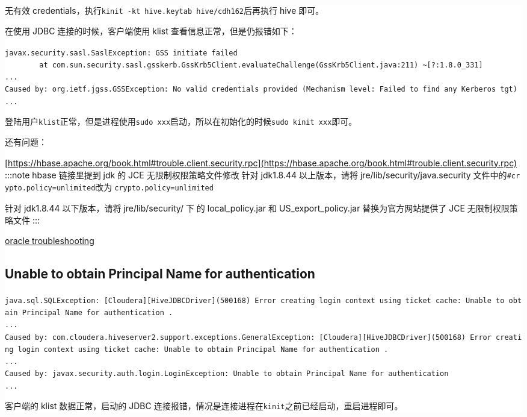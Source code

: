无有效 credentials，执行`kinit -kt hive.keytab hive/cdh162`后再执行 hive 即可。

在使用 JDBC 连接的时候，客户端使用 klist 查看信息正常，但是仍报错如下：

```log
javax.security.sasl.SaslException: GSS initiate failed
        at com.sun.security.sasl.gsskerb.GssKrb5Client.evaluateChallenge(GssKrb5Client.java:211) ~[?:1.8.0_331]
...
Caused by: org.ietf.jgss.GSSException: No valid credentials provided (Mechanism level: Failed to find any Kerberos tgt)
...
```

登陆用户`klist`正常，但是进程使用`sudo xxx`启动，所以在初始化的时候`sudo kinit xxx`即可。

还有问题：

[https://hbase.apache.org/book.html#trouble.client.security.rpc](https://hbase.apache.org/book.html#trouble.client.security.rpc)
:::note
hbase 链接里提到 jdk 的 JCE 无限制权限策略文件修改
针对 jdk1.8.44 以上版本，请将 jre/lib/security/java.security 文件中的`#crypto.policy=unlimited`改为 `crypto.policy=unlimited`

针对 jdk1.8.44 以下版本，请将 jre/lib/security/ 下 的 local_policy.jar 和 US_export_policy.jar 替换为官方网站提供了 JCE 无限制权限策略文件
:::

[oracle troubleshooting](../java/jgss常见问题)

## Unable to obtain Principal Name for authentication

```log
java.sql.SQLException: [Cloudera][HiveJDBCDriver](500168) Error creating login context using ticket cache: Unable to obtain Principal Name for authentication .
...
Caused by: com.cloudera.hiveserver2.support.exceptions.GeneralException: [Cloudera][HiveJDBCDriver](500168) Error creating login context using ticket cache: Unable to obtain Principal Name for authentication .
...
Caused by: javax.security.auth.login.LoginException: Unable to obtain Principal Name for authentication
...
```

客户端的 klist 数据正常，启动的 JDBC 连接报错，情况是连接进程在`kinit`之前已经启动，重启进程即可。
